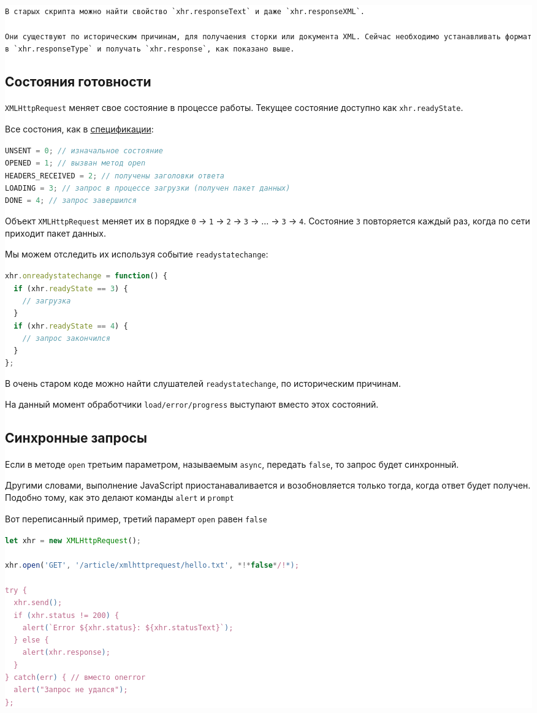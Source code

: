 ```smart
В старых скрипта можно найти свойство `xhr.responseText` и даже `xhr.responseXML`.

Они существуют по историческим причинам, для получаения сторки или документа XML. Сейчас необходимо устанавливать формат в `xhr.responseType` и получать `xhr.response`, как показано выше.
```

## Состояния готовности

`XMLHttpRequest` меняет свое состояние в процессе работы. Текущее состояние доступно как `xhr.readyState`.

Все состония, как в [спецификации](https://xhr.spec.whatwg.org/#states):

```js
UNSENT = 0; // изначальное состояние
OPENED = 1; // вызван метод open
HEADERS_RECEIVED = 2; // получены заголовки ответа
LOADING = 3; // запрос в процессе загрузки (получен пакет данных)
DONE = 4; // запрос завершился
```

Объект `XMLHttpRequest` меняет их в порядке `0` -> `1` -> `2` -> `3` -> ... -> `3` -> `4`. Состояние `3` повторяется каждый раз, когда по сети приходит пакет данных.

Мы можем отследить их используя событие `readystatechange`:

```js
xhr.onreadystatechange = function() {
  if (xhr.readyState == 3) {
    // загрузка
  }
  if (xhr.readyState == 4) {
    // запрос закончился
  }
};
```

В очень старом коде можно найти слушателей `readystatechange`, по историческим причинам.

На данный момент обработчики `load/error/progress` выступают вместо этох состояний.

## Синхронные запросы

Если в методе `open` третьим параметром, называемым `async`, передать `false`, то запрос будет синхронный.

Другими словами, выполнение JavaScript приостанаваливается и возобновляется только тогда, когда ответ будет получен. Подобно тому, как это делают команды `alert` и `prompt`

Вот переписанный пример, третий парамерт `open` равен `false`

```js
let xhr = new XMLHttpRequest();

xhr.open('GET', '/article/xmlhttprequest/hello.txt', *!*false*/!*);

try {
  xhr.send();
  if (xhr.status != 200) {
    alert(`Error ${xhr.status}: ${xhr.statusText}`);
  } else {
    alert(xhr.response);
  }
} catch(err) { // вместо onerror
  alert("Запрос не удался");
};
```
